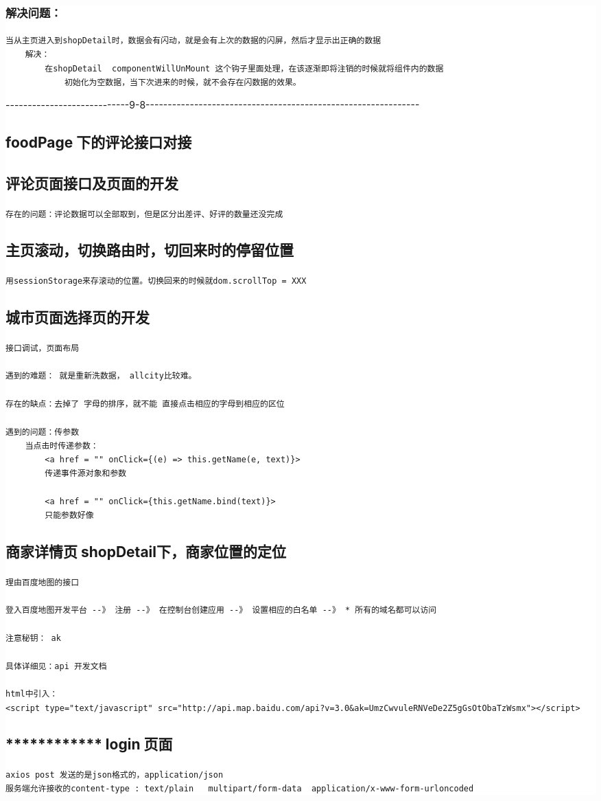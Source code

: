 



### 解决问题： 
    当从主页进入到shopDetail时，数据会有闪动，就是会有上次的数据的闪屏，然后才显示出正确的数据
        解决： 
            在shopDetail  componentWillUnMount 这个钩子里面处理，在该逐渐即将注销的时候就将组件内的数据
                初始化为空数据，当下次进来的时候，就不会存在闪数据的效果。


----------------------------9-8--------------------------------------------------------------
## foodPage 下的评论接口对接


## 评论页面接口及页面的开发
    存在的问题：评论数据可以全部取到，但是区分出差评、好评的数量还没完成


## 主页滚动，切换路由时，切回来时的停留位置
    用sessionStorage来存滚动的位置。切换回来的时候就dom.scrollTop = XXX


## 城市页面选择页的开发
    接口调试，页面布局

    遇到的难题： 就是重新洗数据， allcity比较难。

    存在的缺点：去掉了 字母的排序，就不能 直接点击相应的字母到相应的区位

    遇到的问题：传参数
        当点击时传递参数：
            <a href = "" onClick={(e) => this.getName(e, text)}>
            传递事件源对象和参数

            <a href = "" onClick={this.getName.bind(text)}>
            只能参数好像


## 商家详情页  shopDetail下，商家位置的定位
    理由百度地图的接口

    登入百度地图开发平台 --》 注册 --》 在控制台创建应用 --》 设置相应的白名单 --》 * 所有的域名都可以访问

    注意秘钥： ak 

    具体详细见：api 开发文档

    html中引入：
    <script type="text/javascript" src="http://api.map.baidu.com/api?v=3.0&ak=UmzCwvuleRNVeDe2Z5gGsOtObaTzWsmx"></script>

## ************  login 页面
    axios post 发送的是json格式的，application/json
    服务端允许接收的content-type : text/plain   multipart/form-data  application/x-www-form-urloncoded
